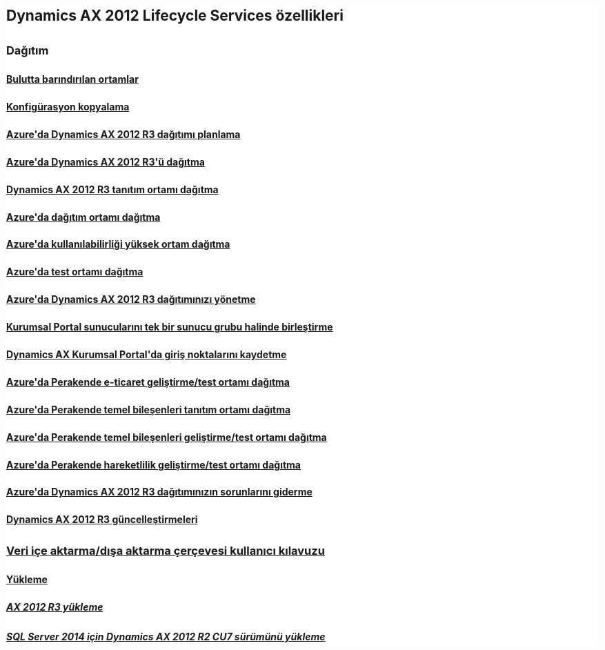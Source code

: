 ## Dynamics AX 2012 Lifecycle Services özellikleri
### Dağıtım
#### [Bulutta barındırılan ortamlar](lifecycle-services/ax-2012/cloud-hosted-environments-lcs.md)
#### [Konfigürasyon kopyalama](lifecycle-services/copy-configuration-lcs.md)
#### [Azure'da Dynamics AX 2012 R3 dağıtımı planlama](lifecycle-services/ax-2012/plan-2012-r3-deployment-azure.md)
#### [Azure'da Dynamics AX 2012 R3'ü dağıtma](lifecycle-services/ax-2012/deploy-2012-r3-azure-lcs.md)
#### [Dynamics AX 2012 R3 tanıtım ortamı dağıtma](lifecycle-services/ax-2012/deploy-ax-2012-r3-ax-2012-r3-cu8-demo-environment-azure.md)
#### [Azure'da dağıtım ortamı dağıtma](lifecycle-services/ax-2012/deploy-development-environment-azure.md)
#### [Azure'da kullanılabilirliği yüksek ortam dağıtma](lifecycle-services/ax-2012/deploy-high-availability-environment-azure.md)
#### [Azure'da test ortamı dağıtma](lifecycle-services/ax-2012/deploy-test-environment-azure.md)
#### [Azure'da Dynamics AX 2012 R3 dağıtımınızı yönetme](lifecycle-services/ax-2012/manage-2012-r3-deployment-azure.md)
#### [Kurumsal Portal sunucularını tek bir sunucu grubu halinde birleştirme](lifecycle-services/ax-2012/join-enterprise-portal-servers-single-server-farm.md)
#### [Dynamics AX Kurumsal Portal'da giriş noktalarını kaydetme](lifecycle-services/ax-2012/record-entry-points-enterprise-portal.md)
#### [Azure'da Perakende e-ticaret geliştirme/test ortamı dağıtma](lifecycle-services/ax-2012/deploy-retail-ecommerce-devtest-environment-azure.md)
#### [Azure'da Perakende temel bileşenleri tanıtım ortamı dağıtma](lifecycle-services/ax-2012/deploy-retail-essentials-demo-environment-azure.md)
#### [Azure'da Perakende temel bileşenleri geliştirme/test ortamı dağıtma](lifecycle-services/ax-2012/deploy-retail-essentials-devtest-environment-azure.md)
#### [Azure'da Perakende hareketlilik geliştirme/test ortamı dağıtma](lifecycle-services/ax-2012/deploy-retail-mobility-devtest-environment-azure.md)
#### [Azure'da Dynamics AX 2012 R3 dağıtımınızın sorunlarını giderme](lifecycle-services/ax-2012/troubleshoot-2012-r3-deployment-azure.md)
#### [Dynamics AX 2012 R3 güncelleştirmeleri](lifecycle-services/ax-2012/update-2012-r3-lcs.md)
### [Veri içe aktarma/dışa aktarma çerçevesi kullanıcı kılavuzu](lifecycle-services/ax-2012/user-guide-dixf.md)
#### [Yükleme](lifecycle-services/ax-2012/install-dixf.md)
##### [AX 2012 R3 yükleme](lifecycle-services/ax-2012/install-ax-2012-r3.md)
##### [SQL Server 2014 için Dynamics AX 2012 R2 CU7 sürümünü yükleme](lifecycle-services/ax-2012/install-dixf-ax-2012-r2-cu7-ss-2014.md)